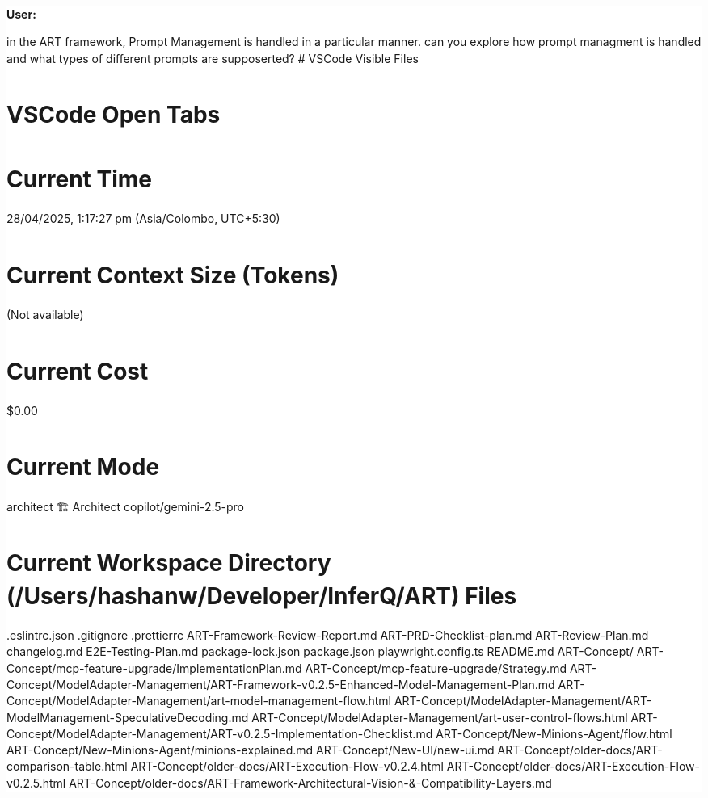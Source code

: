 **User:**

<task>
in the ART framework, Prompt Management is handled in a particular manner. can you explore how prompt managment is handled and what types of different prompts are supposerted?
</task>
<environment_details>
# VSCode Visible Files


# VSCode Open Tabs


# Current Time
28/04/2025, 1:17:27 pm (Asia/Colombo, UTC+5:30)

# Current Context Size (Tokens)
(Not available)

# Current Cost
$0.00

# Current Mode
<slug>architect</slug>
<name>🏗️ Architect</name>
<model>copilot/gemini-2.5-pro</model>


# Current Workspace Directory (/Users/hashanw/Developer/InferQ/ART) Files
.eslintrc.json
.gitignore
.prettierrc
ART-Framework-Review-Report.md
ART-PRD-Checklist-plan.md
ART-Review-Plan.md
changelog.md
E2E-Testing-Plan.md
package-lock.json
package.json
playwright.config.ts
README.md
ART-Concept/
ART-Concept/mcp-feature-upgrade/ImplementationPlan.md
ART-Concept/mcp-feature-upgrade/Strategy.md
ART-Concept/ModelAdapter-Management/ART-Framework-v0.2.5-Enhanced-Model-Management-Plan.md
ART-Concept/ModelAdapter-Management/art-model-management-flow.html
ART-Concept/ModelAdapter-Management/ART-ModelManagement-SpeculativeDecoding.md
ART-Concept/ModelAdapter-Management/art-user-control-flows.html
ART-Concept/ModelAdapter-Management/ART-v0.2.5-Implementation-Checklist.md
ART-Concept/New-Minions-Agent/flow.html
ART-Concept/New-Minions-Agent/minions-explained.md
ART-Concept/New-UI/new-ui.md
ART-Concept/older-docs/ART-comparison-table.html
ART-Concept/older-docs/ART-Execution-Flow-v0.2.4.html
ART-Concept/older-docs/ART-Execution-Flow-v0.2.5.html
ART-Concept/older-docs/ART-Framework-Architectural-Vision-&-Compatibility-Layers.md
